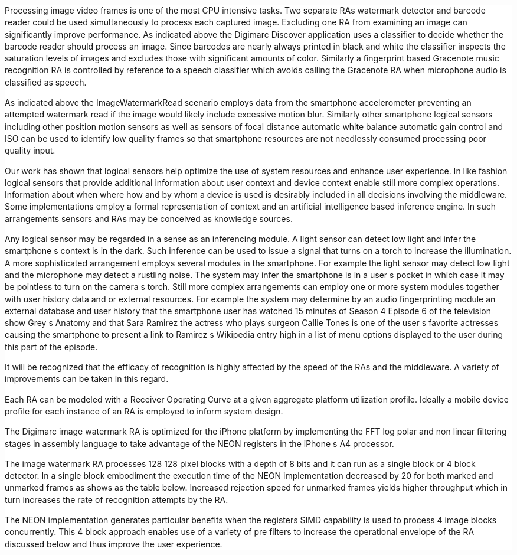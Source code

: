 Processing image video frames is one of the most CPU intensive tasks. Two separate RAs watermark detector and barcode reader could be used simultaneously to process each captured image. Excluding one RA from examining an image can significantly improve performance. As indicated above the Digimarc Discover application uses a classifier to decide whether the barcode reader should process an image. Since barcodes are nearly always printed in black and white the classifier inspects the saturation levels of images and excludes those with significant amounts of color. Similarly a fingerprint based Gracenote music recognition RA is controlled by reference to a speech classifier which avoids calling the Gracenote RA when microphone audio is classified as speech.

As indicated above the ImageWatermarkRead scenario employs data from the smartphone accelerometer preventing an attempted watermark read if the image would likely include excessive motion blur. Similarly other smartphone logical sensors including other position motion sensors as well as sensors of focal distance automatic white balance automatic gain control and ISO can be used to identify low quality frames so that smartphone resources are not needlessly consumed processing poor quality input.

Our work has shown that logical sensors help optimize the use of system resources and enhance user experience. In like fashion logical sensors that provide additional information about user context and device context enable still more complex operations. Information about when where how and by whom a device is used is desirably included in all decisions involving the middleware. Some implementations employ a formal representation of context and an artificial intelligence based inference engine. In such arrangements sensors and RAs may be conceived as knowledge sources.

 Any logical sensor may be regarded in a sense as an inferencing module. A light sensor can detect low light and infer the smartphone s context is in the dark. Such inference can be used to issue a signal that turns on a torch to increase the illumination. A more sophisticated arrangement employs several modules in the smartphone. For example the light sensor may detect low light and the microphone may detect a rustling noise. The system may infer the smartphone is in a user s pocket in which case it may be pointless to turn on the camera s torch. Still more complex arrangements can employ one or more system modules together with user history data and or external resources. For example the system may determine by an audio fingerprinting module an external database and user history that the smartphone user has watched 15 minutes of Season 4 Episode 6 of the television show Grey s Anatomy and that Sara Ramirez the actress who plays surgeon Callie Tones is one of the user s favorite actresses causing the smartphone to present a link to Ramirez s Wikipedia entry high in a list of menu options displayed to the user during this part of the episode. 

It will be recognized that the efficacy of recognition is highly affected by the speed of the RAs and the middleware. A variety of improvements can be taken in this regard.

Each RA can be modeled with a Receiver Operating Curve at a given aggregate platform utilization profile. Ideally a mobile device profile for each instance of an RA is employed to inform system design.

The Digimarc image watermark RA is optimized for the iPhone platform by implementing the FFT log polar and non linear filtering stages in assembly language to take advantage of the NEON registers in the iPhone s A4 processor.

The image watermark RA processes 128 128 pixel blocks with a depth of 8 bits and it can run as a single block or 4 block detector. In a single block embodiment the execution time of the NEON implementation decreased by 20 for both marked and unmarked frames as shows as the table below. Increased rejection speed for unmarked frames yields higher throughput which in turn increases the rate of recognition attempts by the RA.

The NEON implementation generates particular benefits when the registers SIMD capability is used to process 4 image blocks concurrently. This 4 block approach enables use of a variety of pre filters to increase the operational envelope of the RA discussed below and thus improve the user experience.
